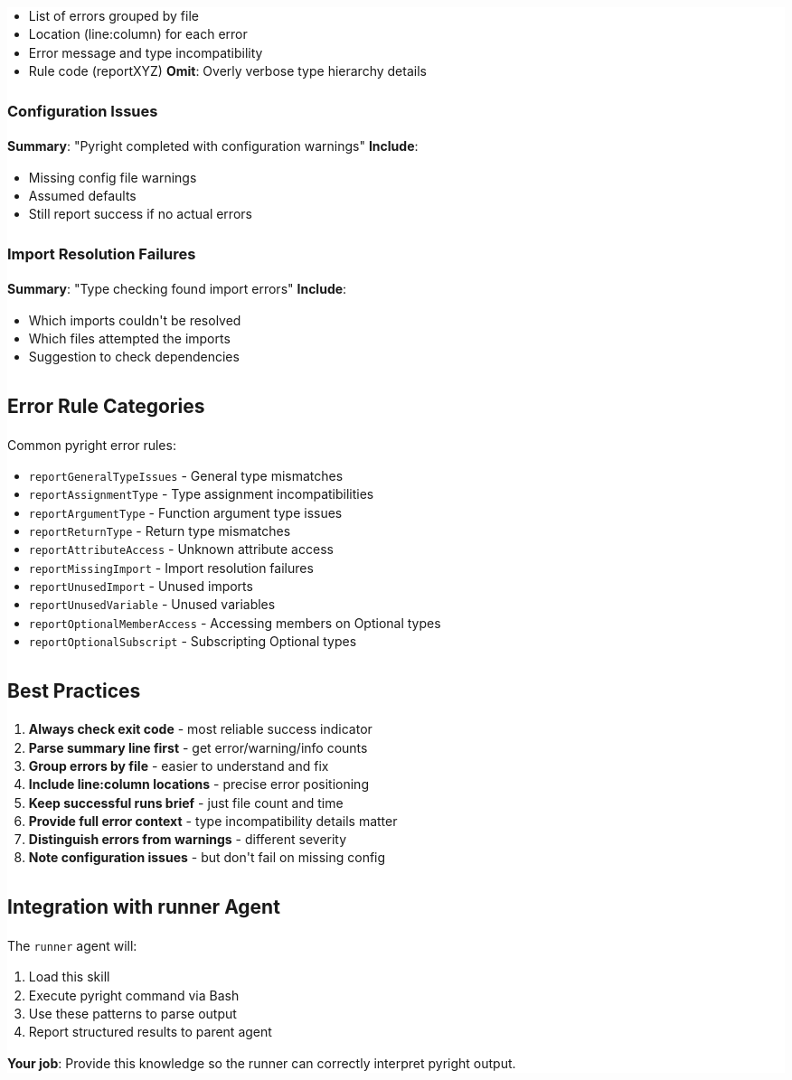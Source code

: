 - List of errors grouped by file
- Location (line:column) for each error
- Error message and type incompatibility
- Rule code (reportXYZ)
  **Omit**: Overly verbose type hierarchy details

### Configuration Issues

**Summary**: "Pyright completed with configuration warnings"
**Include**:

- Missing config file warnings
- Assumed defaults
- Still report success if no actual errors

### Import Resolution Failures

**Summary**: "Type checking found import errors"
**Include**:

- Which imports couldn't be resolved
- Which files attempted the imports
- Suggestion to check dependencies

## Error Rule Categories

Common pyright error rules:

- `reportGeneralTypeIssues` - General type mismatches
- `reportAssignmentType` - Type assignment incompatibilities
- `reportArgumentType` - Function argument type issues
- `reportReturnType` - Return type mismatches
- `reportAttributeAccess` - Unknown attribute access
- `reportMissingImport` - Import resolution failures
- `reportUnusedImport` - Unused imports
- `reportUnusedVariable` - Unused variables
- `reportOptionalMemberAccess` - Accessing members on Optional types
- `reportOptionalSubscript` - Subscripting Optional types

## Best Practices

1. **Always check exit code** - most reliable success indicator
2. **Parse summary line first** - get error/warning/info counts
3. **Group errors by file** - easier to understand and fix
4. **Include line:column locations** - precise error positioning
5. **Keep successful runs brief** - just file count and time
6. **Provide full error context** - type incompatibility details matter
7. **Distinguish errors from warnings** - different severity
8. **Note configuration issues** - but don't fail on missing config

## Integration with runner Agent

The `runner` agent will:

1. Load this skill
2. Execute pyright command via Bash
3. Use these patterns to parse output
4. Report structured results to parent agent

**Your job**: Provide this knowledge so the runner can correctly interpret pyright output.
